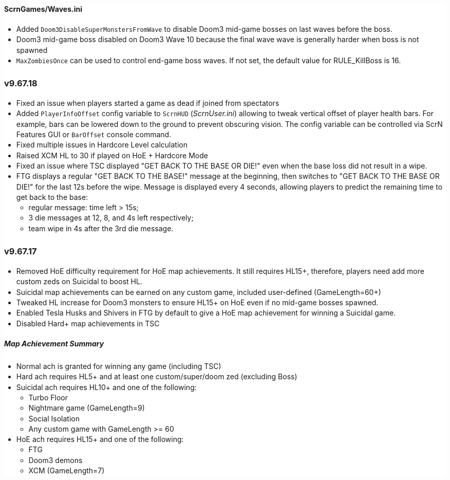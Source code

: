 #### ScrnGames/Waves.ini

* Added `Doom3DisableSuperMonstersFromWave` to disable Doom3 mid-game bosses on last waves before the boss.
* Doom3 mid-game boss disabled on Doom3 Wave 10 because the final wave wave is generally harder when boss is not spawned
* `MaxZombiesOnce` can be used to control end-game boss waves. If not set, the default value for RULE_KillBoss is 16.

### v9.67.18

* Fixed an issue when players started a game as dead if joined from spectators
* Added `PlayerInfoOffset` config variable to `ScrnHUD` (*ScrnUser.ini*) allowing to tweak vertical offset of player
  health bars. For example, bars can be lowered down to the ground to prevent obscuring vision.
  The config variable can be controlled via ScrN Features GUI or `BarOffset` console command.
* Fixed multiple issues in Hardcore Level calculation
* Raised XCM HL to 30 if played on HoE + Hardcore Mode
* Fixed an issue where TSC displayed "GET BACK TO THE BASE OR DIE!" even when the base loss did not result in a wipe.
* FTG displays a regular "GET BACK TO THE BASE!" message at the beginning, then switches to
  "GET BACK TO THE BASE OR DIE!" for the last 12s before the wipe. Message is displayed every 4 seconds, allowing
  players to predict the remaining time to get back to the base:
  * regular message: time left > 15s;
  * 3 die messages at 12, 8, and 4s left respectively;
  * team wipe in 4s after the 3rd die message.

### v9.67.17

* Removed HoE difficulty requirement for HoE map achievements. It still requires HL15+, therefore, players need
  add more custom zeds on Suicidal to boost HL.
* Suicidal map achievements can be earned on any custom game, included user-defined (GameLength=60+)
* Tweaked HL increase for Doom3 monsters to ensure HL15+ on HoE even if no mid-game bosses spawned.
* Enabled Tesla Husks and Shivers in FTG by default to give a HoE map achievement for winning a Suicidal game.
* Disabled Hard+ map achievements in TSC

##### Map Achievement Summary

* Normal ach is granted for winning any game (including TSC)
* Hard ach requires HL5+ and at least one custom/super/doom zed (excluding Boss)
* Suicidal ach requires HL10+ and one of the following:
  * Turbo Floor
  * Nightmare game (GameLength=9)
  * Social Isolation
  * Any custom game with GameLength >= 60
* HoE ach requires HL15+ and one of the following:
  * FTG
  * Doom3 demons
  * XCM (GameLength=7)
